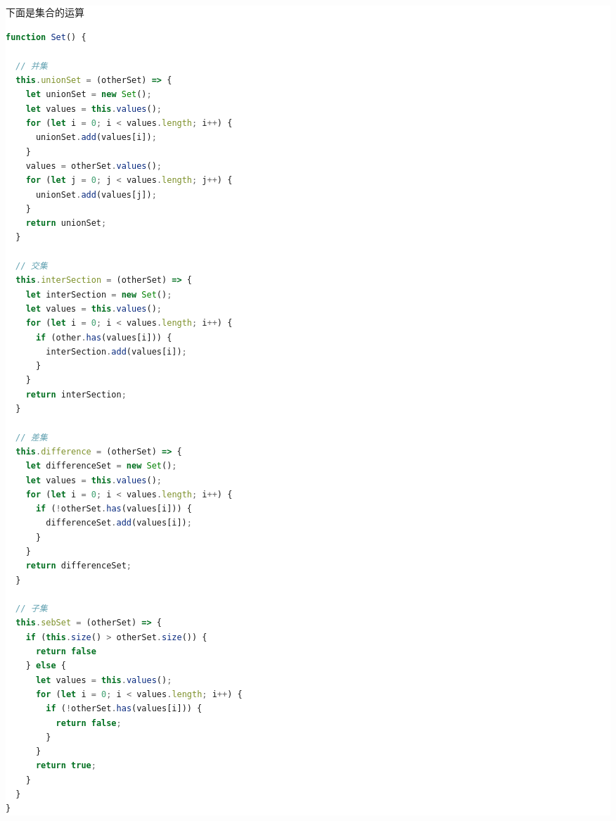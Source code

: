 下面是集合的运算

~~~js
function Set() {
  
  // 并集
  this.unionSet = (otherSet) => {
    let unionSet = new Set();
    let values = this.values();
    for (let i = 0; i < values.length; i++) {
      unionSet.add(values[i]);
    }
    values = otherSet.values();
    for (let j = 0; j < values.length; j++) {
      unionSet.add(values[j]);
    }
    return unionSet;
  }
  
  // 交集
  this.interSection = (otherSet) => {
    let interSection = new Set();
    let values = this.values();
    for (let i = 0; i < values.length; i++) {
      if (other.has(values[i])) {
        interSection.add(values[i]);
      }
    }
    return interSection;
  }
  
  // 差集
  this.difference = (otherSet) => {
    let differenceSet = new Set();
    let values = this.values();
    for (let i = 0; i < values.length; i++) {
      if (!otherSet.has(values[i])) {
        differenceSet.add(values[i]);
      }
    }
    return differenceSet;
  }
  
  // 子集
  this.sebSet = (otherSet) => {
    if (this.size() > otherSet.size()) {
      return false
    } else {
      let values = this.values();
      for (let i = 0; i < values.length; i++) {
        if (!otherSet.has(values[i])) {
          return false;
        }
      }
      return true;
    }
  }
}
~~~
